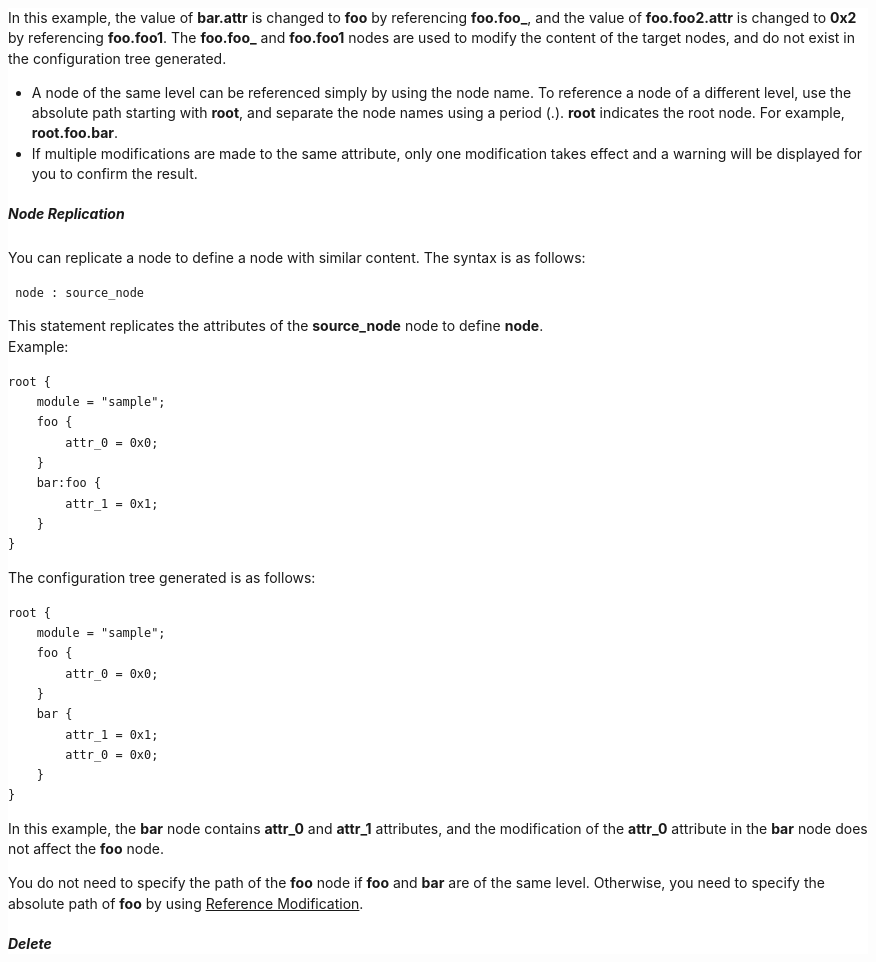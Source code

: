 In this example, the value of **bar.attr** is changed to **foo** by referencing **foo.foo_**, and the value of **foo.foo2.attr** is changed to **0x2** by referencing **foo.foo1**. The **foo.foo_** and **foo.foo1** nodes are used to modify the content of the target nodes, and do not exist in the configuration tree generated.

-   A node of the same level can be referenced simply by using the node name. To reference a node of a different level, use the absolute path starting with **root**, and separate the node names using a period (.). **root** indicates the root node. For example, **root.foo.bar**.
-   If multiple modifications are made to the same attribute, only one modification takes effect and a warning will be displayed for you to confirm the result.

##### Node Replication

You can replicate a node to define a node with similar content. The syntax is as follows:

```
 node : source_node
```

This statement replicates the attributes of the **source_node** node to define **node**. <br>Example:

```
root {
    module = "sample";
    foo {
        attr_0 = 0x0;
    }
    bar:foo {
        attr_1 = 0x1;
    }
}
```

The configuration tree generated is as follows:

```
root {
    module = "sample";
    foo {
        attr_0 = 0x0;
    }
    bar {
        attr_1 = 0x1;
        attr_0 = 0x0;
    }
}
```

In this example, the **bar** node contains **attr_0** and **attr_1** attributes, and the modification of the **attr_0** attribute in the **bar** node does not affect the **foo** node.

You do not need to specify the path of the **foo** node if **foo** and **bar** are of the same level. Otherwise, you need to specify the absolute path of **foo** by using [Reference Modification](#reference-modification).

##### Delete
